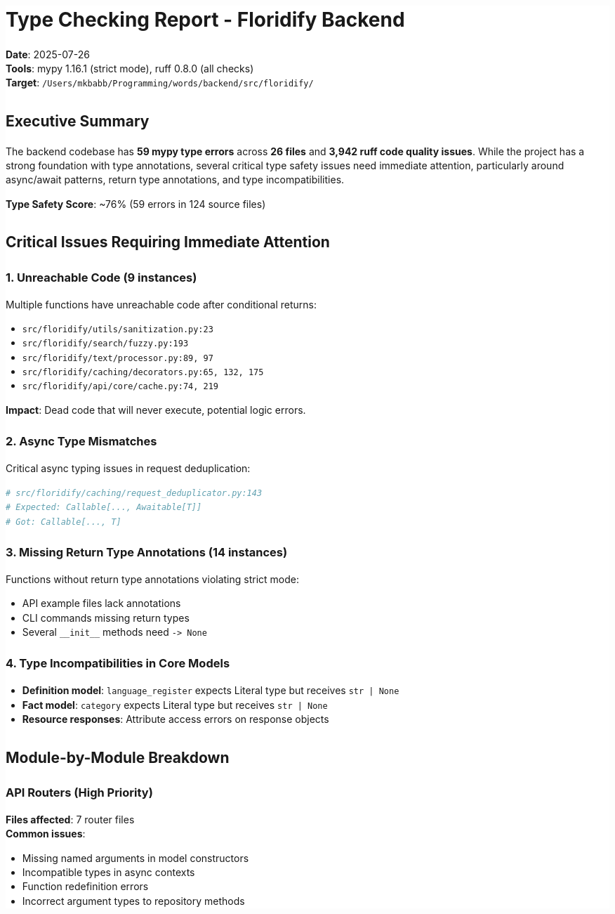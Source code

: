 # Type Checking Report - Floridify Backend
**Date**: 2025-07-26  
**Tools**: mypy 1.16.1 (strict mode), ruff 0.8.0 (all checks)  
**Target**: `/Users/mkbabb/Programming/words/backend/src/floridify/`

## Executive Summary

The backend codebase has **59 mypy type errors** across **26 files** and **3,942 ruff code quality issues**. While the project has a strong foundation with type annotations, several critical type safety issues need immediate attention, particularly around async/await patterns, return type annotations, and type incompatibilities.

**Type Safety Score**: ~76% (59 errors in 124 source files)

## Critical Issues Requiring Immediate Attention

### 1. Unreachable Code (9 instances)
Multiple functions have unreachable code after conditional returns:
- `src/floridify/utils/sanitization.py:23`
- `src/floridify/search/fuzzy.py:193`
- `src/floridify/text/processor.py:89, 97`
- `src/floridify/caching/decorators.py:65, 132, 175`
- `src/floridify/api/core/cache.py:74, 219`

**Impact**: Dead code that will never execute, potential logic errors.

### 2. Async Type Mismatches
Critical async typing issues in request deduplication:
```python
# src/floridify/caching/request_deduplicator.py:143
# Expected: Callable[..., Awaitable[T]]
# Got: Callable[..., T]
```

### 3. Missing Return Type Annotations (14 instances)
Functions without return type annotations violating strict mode:
- API example files lack annotations
- CLI commands missing return types
- Several `__init__` methods need `-> None`

### 4. Type Incompatibilities in Core Models
- **Definition model**: `language_register` expects Literal type but receives `str | None`
- **Fact model**: `category` expects Literal type but receives `str | None`
- **Resource responses**: Attribute access errors on response objects

## Module-by-Module Breakdown

### API Routers (High Priority)
**Files affected**: 7 router files  
**Common issues**:
- Missing named arguments in model constructors
- Incompatible types in async contexts
- Function redefinition errors
- Incorrect argument types to repository methods
